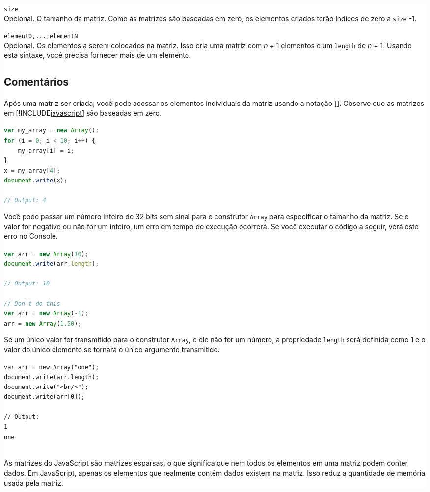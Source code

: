  `size`  
 Opcional. O tamanho da matriz. Como as matrizes são baseadas em zero, os elementos criados terão índices de zero a `size` -1.  
  
 `element0,...,elementN`  
 Opcional. Os elementos a serem colocados na matriz. Isso cria uma matriz com  *n*  + 1 elementos e um `length` de  *n*  + 1. Usando esta sintaxe, você precisa fornecer mais de um elemento.  
  
## <a name="remarks"></a>Comentários  
 Após uma matriz ser criada, você pode acessar os elementos individuais da matriz usando a notação []. Observe que as matrizes em [!INCLUDE[javascript](../../javascript/includes/javascript-md.md)] são baseadas em zero.  
  
```JavaScript  
var my_array = new Array();  
for (i = 0; i < 10; i++) {  
    my_array[i] = i;  
}  
x = my_array[4];  
document.write(x);  
  
// Output: 4  
```  
  
 Você pode passar um número inteiro de 32 bits sem sinal para o construtor `Array` para especificar o tamanho da matriz. Se o valor for negativo ou não for um inteiro, um erro em tempo de execução ocorrerá. Se você executar o código a seguir, verá este erro no Console.  
  
```JavaScript  
var arr = new Array(10);  
document.write(arr.length);  
  
// Output: 10  
  
// Don't do this  
var arr = new Array(-1);  
arr = new Array(1.50);   
```  
  
 Se um único valor for transmitido para o construtor `Array`, e ele não for um número, a propriedade `length` será definida como 1 e o valor do único elemento se tornará o único argumento transmitido.  
  
```npl  
var arr = new Array("one");  
document.write(arr.length);  
document.write("<br/>");  
document.write(arr[0]);  
  
// Output:  
1  
one  
  
```  
  
 As matrizes do JavaScript são matrizes esparsas, o que significa que nem todos os elementos em uma matriz podem conter dados. Em JavaScript, apenas os elementos que realmente contêm dados existem na matriz. Isso reduz a quantidade de memória usada pela matriz.  
  